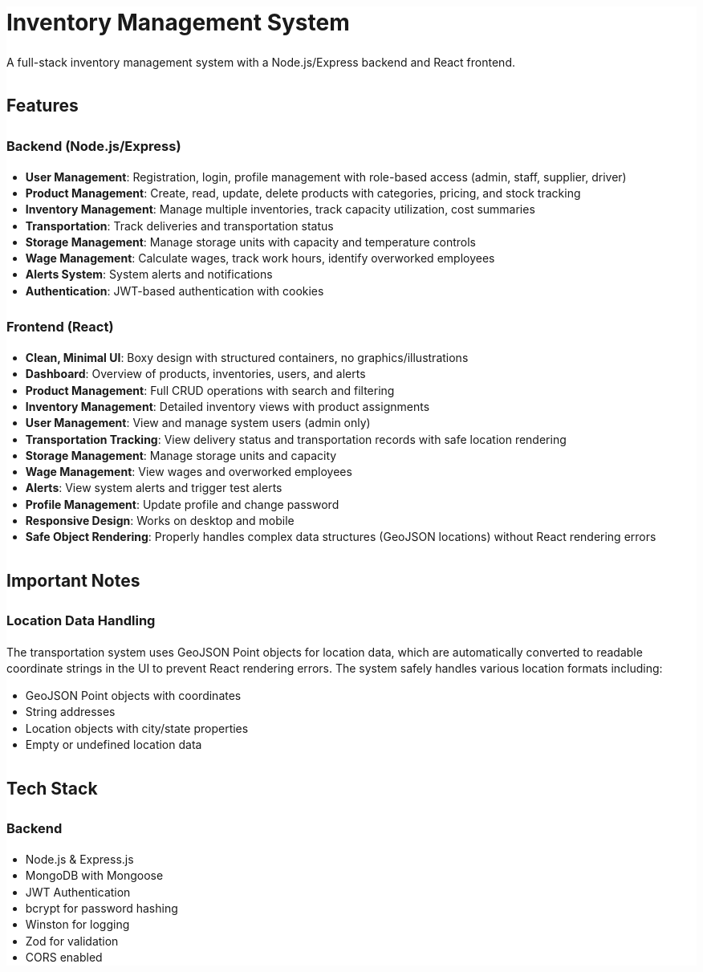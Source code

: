 # Inventory Management System

A full-stack inventory management system with a Node.js/Express backend and React frontend.

## Features

### Backend (Node.js/Express)
- **User Management**: Registration, login, profile management with role-based access (admin, staff, supplier, driver)
- **Product Management**: Create, read, update, delete products with categories, pricing, and stock tracking
- **Inventory Management**: Manage multiple inventories, track capacity utilization, cost summaries
- **Transportation**: Track deliveries and transportation status
- **Storage Management**: Manage storage units with capacity and temperature controls
- **Wage Management**: Calculate wages, track work hours, identify overworked employees
- **Alerts System**: System alerts and notifications
- **Authentication**: JWT-based authentication with cookies

### Frontend (React)
- **Clean, Minimal UI**: Boxy design with structured containers, no graphics/illustrations
- **Dashboard**: Overview of products, inventories, users, and alerts
- **Product Management**: Full CRUD operations with search and filtering
- **Inventory Management**: Detailed inventory views with product assignments
- **User Management**: View and manage system users (admin only)
- **Transportation Tracking**: View delivery status and transportation records with safe location rendering
- **Storage Management**: Manage storage units and capacity
- **Wage Management**: View wages and overworked employees
- **Alerts**: View system alerts and trigger test alerts
- **Profile Management**: Update profile and change password
- **Responsive Design**: Works on desktop and mobile
- **Safe Object Rendering**: Properly handles complex data structures (GeoJSON locations) without React rendering errors

## Important Notes

### Location Data Handling
The transportation system uses GeoJSON Point objects for location data, which are automatically converted to readable coordinate strings in the UI to prevent React rendering errors. The system safely handles various location formats including:
- GeoJSON Point objects with coordinates
- String addresses
- Location objects with city/state properties
- Empty or undefined location data

## Tech Stack

### Backend
- Node.js & Express.js
- MongoDB with Mongoose
- JWT Authentication
- bcrypt for password hashing
- Winston for logging
- Zod for validation
- CORS enabled
